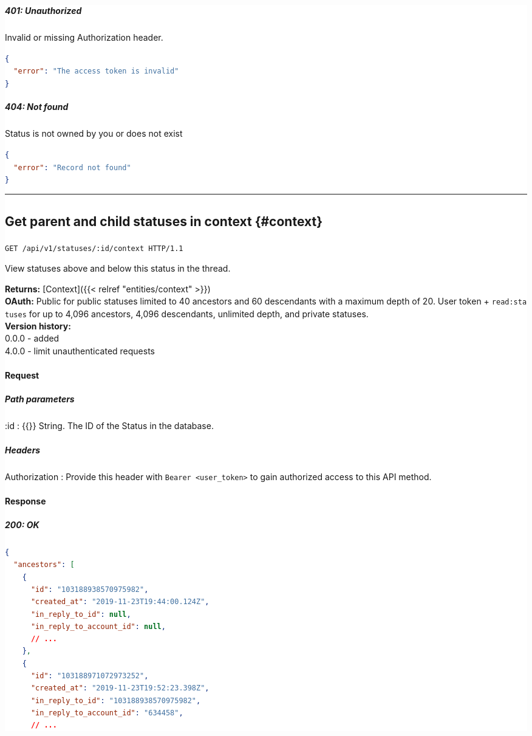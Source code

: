 ##### 401: Unauthorized

Invalid or missing Authorization header.

```json
{
  "error": "The access token is invalid"
}
```

##### 404: Not found

Status is not owned by you or does not exist

```json
{
  "error": "Record not found"
}
```

---

## Get parent and child statuses in context {#context}

```http
GET /api/v1/statuses/:id/context HTTP/1.1
```

View statuses above and below this status in the thread.

**Returns:** [Context]({{< relref "entities/context" >}})\
**OAuth:** Public for public statuses limited to 40 ancestors and 60 descendants with a maximum depth of 20. User token + `read:statuses` for up to 4,096 ancestors, 4,096 descendants, unlimited depth, and private statuses.\
**Version history:**\
0.0.0 - added\
4.0.0 - limit unauthenticated requests

#### Request

##### Path parameters

:id
: {{<required>}} String. The ID of the Status in the database.

##### Headers

Authorization
: Provide this header with `Bearer <user_token>` to gain authorized access to this API method.

#### Response
##### 200: OK

```json
{
  "ancestors": [
    {
      "id": "103188938570975982",
      "created_at": "2019-11-23T19:44:00.124Z",
      "in_reply_to_id": null,
      "in_reply_to_account_id": null,
      // ...
    },
    {
      "id": "103188971072973252",
      "created_at": "2019-11-23T19:52:23.398Z",
      "in_reply_to_id": "103188938570975982",
      "in_reply_to_account_id": "634458",
      // ...
```